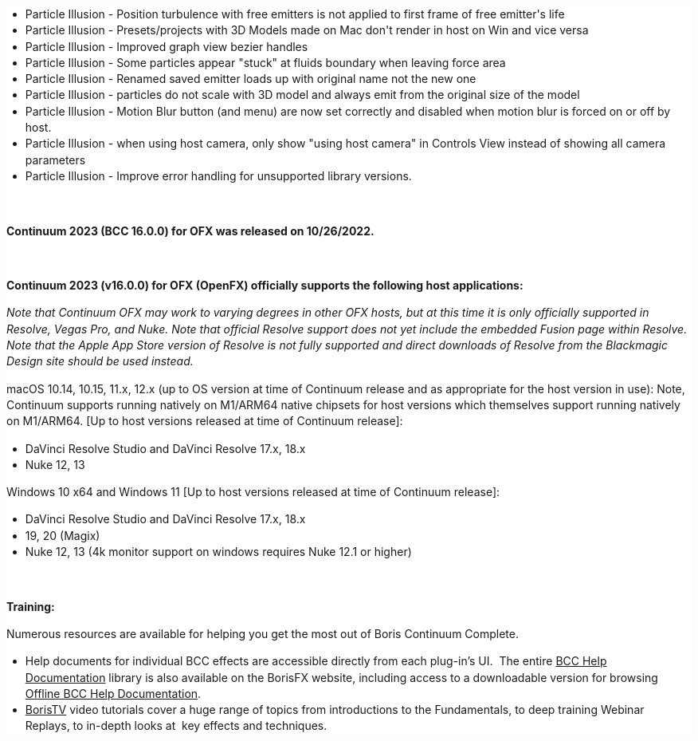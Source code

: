 * Particle Illusion - Position turbulence with free emitters is not applied to first frame of free emitter's life
* Particle Illusion - Presets/projects with 3D Models made on Mac don't render in host on Win and vice versa
* Particle Illusion - Improved graph view bezier handles
* Particle Illusion - Some particles appear "stuck" at fluids boundary when leaving force area
* Particle Illusion - Renamed saved emitter loads up with original name not the new one
* Particle Illusion - particles do not scale with 3D model and always emit from the original size of the model
* Particle Illusion - Motion Blur button (and menu) are now set correctly and disabled when motion blur is forced on or off by host.
* Particle Illusion - when using host camera, only show "using host camera" in Controls View instead of showing all camera parameters
* Particle Illusion - Improve error handling for unsupported library versions.

<span style="font-size: 1rem;"> </span>

**Continuum 2023 (BCC 16.0.0) for OFX was released on 10/26/2022.**

<span style="font-size: 1rem;"> </span>

**Continuum 2023 (v16.0.0) for OFX (OpenFX) officially supports the following host applications:**

_Note that Continuum OFX may work to varying degrees in other OFX hosts, but at this time it is only officially supported in Resolve, Vegas Pro, and Nuke.  Note that official Resolve support does not yet include the embedded Fusion page within Resolve.  Note that the Apple App Store version of Resolve is not fully supported and direct downloads of Resolve from the Blackmagic Design site should be used instead._

macOS 10.14, 10.15, 11.x, 12.x (up to OS version at time of Continuum release and as appropriate for the host version in use):    Note, Continuum supports running natively on M1/ARM64 native chipsets for host versions which themselves support running natively on M1/ARM64.  \[Up to host versions released at time of Continuum release\]:

* DaVinci Resolve Studio and DaVinci Resolve 17.x, 18.x
* Nuke 12, 13

Windows 10 x64 and Windows 11 \[Up to host versions released at time of Continuum release\]:

* DaVinci Resolve Studio and DaVinci Resolve 17.x, 18.x
* 19, 20 (Magix)
* Nuke 12, 13 (4k monitor support on windows requires Nuke 12.1 or higher)

<span style="font-size: 1rem;"> </span>

**Training:**

Numerous resources are available for helping you get the most out of Boris Continuum Complete.

* Help documents for individual BCC effects are accessible directly from each plug-in’s UI.  The entire [BCC Help Documentation](/documentation/continuum/bcc-user-guide/ "BCC Help Documentation") library is also available on the BorisFX website, including access to a downloadable version for browsing [Offline BCC Help Documentation](https://cdn.borisfx.com/borisfx/store/BCC2019Documentation.zip "Offline Downloadable BCC Help Documentation").
* [BorisTV](/videos/) video tutorials cover a huge range of topics from introductions to the Fundamentals, to deep training Webinar Replays, to in-depth looks at  key effects and techniques.
